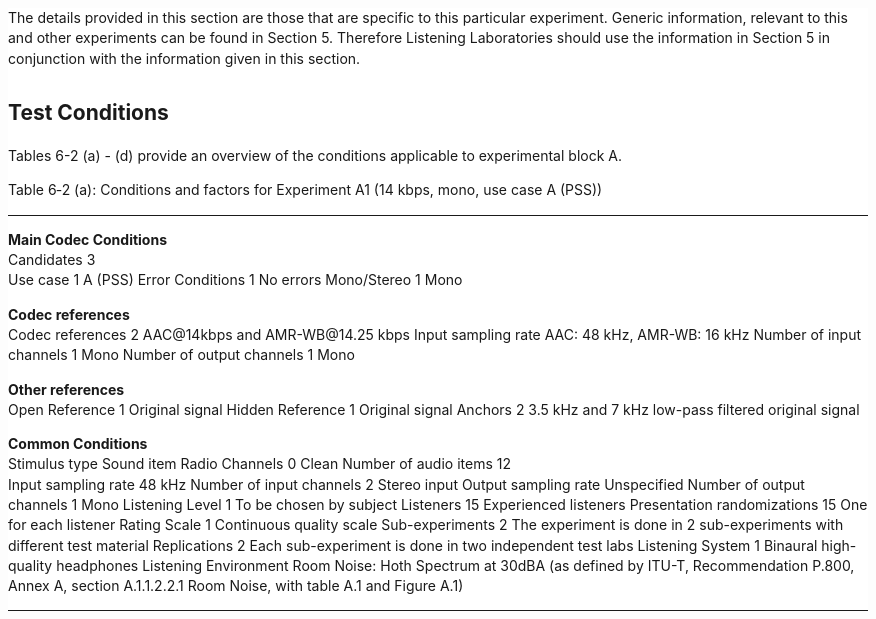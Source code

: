 The details provided in this section are those that are specific to this
particular experiment. Generic information, relevant to this and other
experiments can be found in Section 5. Therefore Listening Laboratories
should use the information in Section 5 in conjunction with the
information given in this section.

Test Conditions
---------------

Tables 6-2 (a) - (d) provide an overview of the conditions applicable to
experimental block A.

Table 6‑2 (a): Conditions and factors for Experiment A1 (14 kbps, mono,
use case A (PSS))

  ----------------------------- ---- --------------------------------------------------------------------------------------------------------------------------------------------------------
  **Main Codec Conditions**          
  Candidates                    3    
  Use case                      1    A (PSS)
  Error Conditions              1    No errors
  Mono/Stereo                   1    Mono
                                     
  **Codec references**               
  Codec references              2    AAC\@14kbps and AMR-WB\@14.25 kbps
  Input sampling rate                AAC: 48 kHz, AMR-WB: 16 kHz
  Number of input channels      1    Mono
  Number of output channels     1    Mono
                                     
  **Other references**               
  Open Reference                1    Original signal
  Hidden Reference              1    Original signal
  Anchors                       2    3.5 kHz and 7 kHz low-pass filtered original signal
                                     
  **Common Conditions**              
  Stimulus type                      Sound item
  Radio Channels                0    Clean
  Number of audio items         12   
  Input sampling rate                48 kHz
  Number of input channels      2    Stereo input
  Output sampling rate               Unspecified
  Number of output channels     1    Mono
  Listening Level               1    To be chosen by subject
  Listeners                     15   Experienced listeners
  Presentation randomizations   15   One for each listener
  Rating Scale                  1    Continuous quality scale
  Sub-experiments               2    The experiment is done in 2 sub-experiments with different test material
  Replications                  2    Each sub-experiment is done in two independent test labs
  Listening System              1    Binaural high-quality headphones
  Listening Environment              Room Noise: Hoth Spectrum at 30dBA (as defined by ITU-T, Recommendation P.800, Annex A, section A.1.1.2.2.1 Room Noise, with table A.1 and Figure A.1)
  ----------------------------- ---- --------------------------------------------------------------------------------------------------------------------------------------------------------
